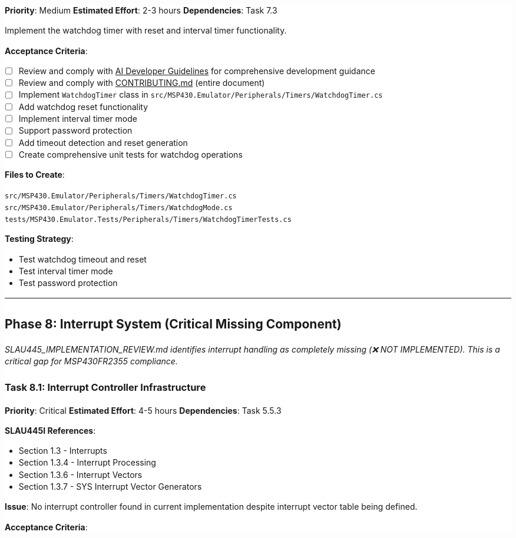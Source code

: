 **Priority**: Medium
**Estimated Effort**: 2-3 hours
**Dependencies**: Task 7.3

Implement the watchdog timer with reset and interval timer functionality.

**Acceptance Criteria**:

- [ ] Review and comply with [AI Developer Guidelines](.github/copilot-instructions.md) for comprehensive development guidance
- [ ] Review and comply with [CONTRIBUTING.md](CONTRIBUTING.md) (entire document)
- [ ] Implement `WatchdogTimer` class in `src/MSP430.Emulator/Peripherals/Timers/WatchdogTimer.cs`
- [ ] Add watchdog reset functionality
- [ ] Implement interval timer mode
- [ ] Support password protection
- [ ] Add timeout detection and reset generation
- [ ] Create comprehensive unit tests for watchdog operations

**Files to Create**:

```text
src/MSP430.Emulator/Peripherals/Timers/WatchdogTimer.cs
src/MSP430.Emulator/Peripherals/Timers/WatchdogMode.cs
tests/MSP430.Emulator.Tests/Peripherals/Timers/WatchdogTimerTests.cs
```

**Testing Strategy**:

- Test watchdog timeout and reset
- Test interval timer mode
- Test password protection

---

## Phase 8: Interrupt System (Critical Missing Component)

*SLAU445_IMPLEMENTATION_REVIEW.md identifies interrupt handling as completely missing (❌ NOT IMPLEMENTED).
This is a critical gap for MSP430FR2355 compliance.*

### Task 8.1: Interrupt Controller Infrastructure

**Priority**: Critical
**Estimated Effort**: 4-5 hours
**Dependencies**: Task 5.5.3

**SLAU445I References**:

- Section 1.3 - Interrupts
- Section 1.3.4 - Interrupt Processing  
- Section 1.3.6 - Interrupt Vectors
- Section 1.3.7 - SYS Interrupt Vector Generators

**Issue**: No interrupt controller found in current implementation despite interrupt vector table being defined.

**Acceptance Criteria**:
